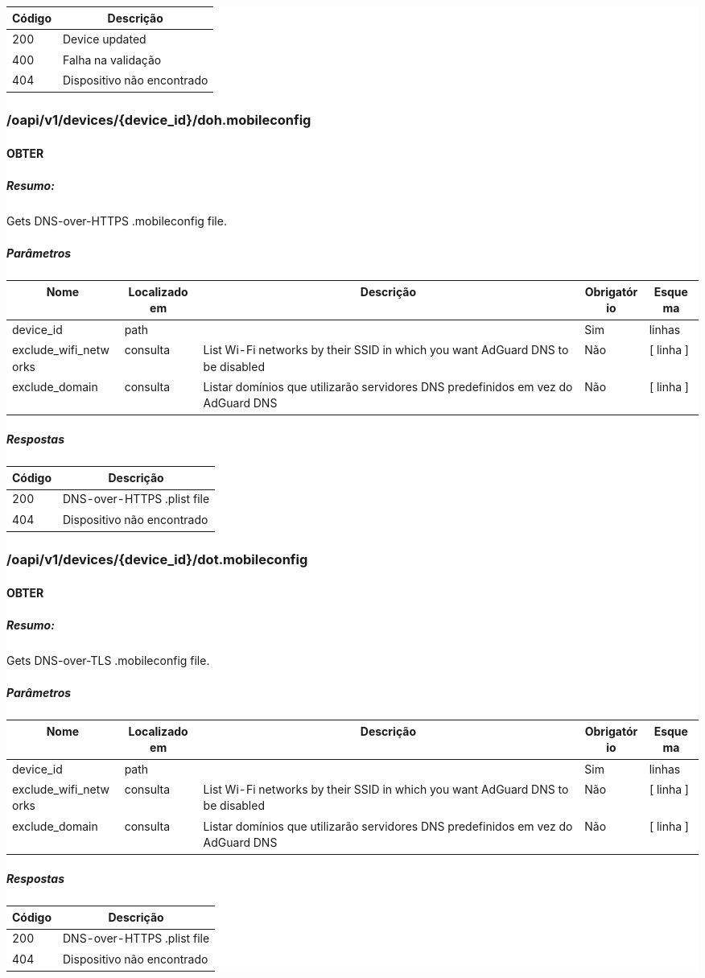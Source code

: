 | Código | Descrição                  |
| ------ | -------------------------- |
| 200    | Device updated             |
| 400    | Falha na validação         |
| 404    | Dispositivo não encontrado |

### /oapi/v1/devices/{device_id}/doh.mobileconfig

#### OBTER
##### Resumo:

Gets DNS-over-HTTPS .mobileconfig file.

##### Parâmetros

| Nome                    | Localizado em | Descrição                                                                        | Obrigatório | Esquema   |
| ----------------------- | ------------- | -------------------------------------------------------------------------------- | ----------- | --------- |
| device_id               | path          |                                                                                  | Sim         | linhas    |
| exclude_wifi_networks | consulta      | List Wi-Fi networks by their SSID in which you want AdGuard DNS to be disabled   | Não         | [ linha ] |
| exclude_domain          | consulta      | Listar domínios que utilizarão servidores DNS predefinidos em vez do AdGuard DNS | Não         | [ linha ] |

##### Respostas

| Código | Descrição                  |
| ------ | -------------------------- |
| 200    | DNS-over-HTTPS .plist file |
| 404    | Dispositivo não encontrado |

### /oapi/v1/devices/{device_id}/dot.mobileconfig

#### OBTER
##### Resumo:

Gets DNS-over-TLS .mobileconfig file.

##### Parâmetros

| Nome                    | Localizado em | Descrição                                                                        | Obrigatório | Esquema   |
| ----------------------- | ------------- | -------------------------------------------------------------------------------- | ----------- | --------- |
| device_id               | path          |                                                                                  | Sim         | linhas    |
| exclude_wifi_networks | consulta      | List Wi-Fi networks by their SSID in which you want AdGuard DNS to be disabled   | Não         | [ linha ] |
| exclude_domain          | consulta      | Listar domínios que utilizarão servidores DNS predefinidos em vez do AdGuard DNS | Não         | [ linha ] |

##### Respostas

| Código | Descrição                  |
| ------ | -------------------------- |
| 200    | DNS-over-HTTPS .plist file |
| 404    | Dispositivo não encontrado |

